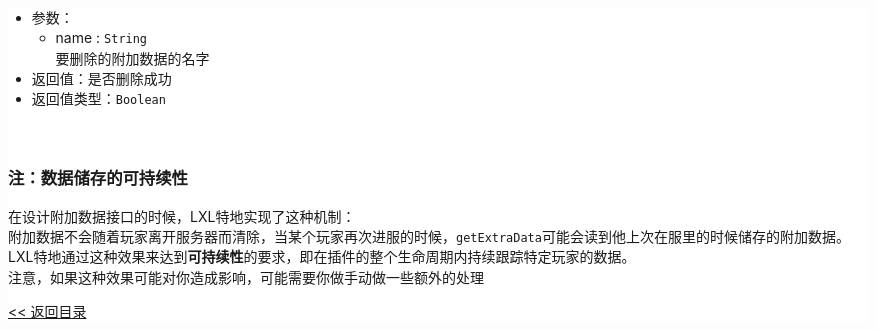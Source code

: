 - 参数：
  - name : `String`  
    要删除的附加数据的名字
- 返回值：是否删除成功
- 返回值类型：`Boolean`

<br>

### 注：数据储存的可持续性

在设计附加数据接口的时候，LXL特地实现了这种机制：  
附加数据不会随着玩家离开服务器而清除，当某个玩家再次进服的时候，`getExtraData`可能会读到他上次在服里的时候储存的附加数据。  
LXL特地通过这种效果来达到**可持续性**的要求，即在插件的整个生命周期内持续跟踪特定玩家的数据。  
注意，如果这种效果可能对你造成影响，可能需要你做手动做一些额外的处理

[<< 返回目录](README.md)